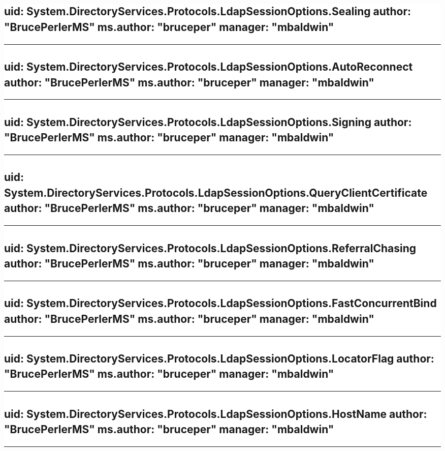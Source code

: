 uid: System.DirectoryServices.Protocols.LdapSessionOptions.Sealing
author: "BrucePerlerMS"
ms.author: "bruceper"
manager: "mbaldwin"
---

---
uid: System.DirectoryServices.Protocols.LdapSessionOptions.AutoReconnect
author: "BrucePerlerMS"
ms.author: "bruceper"
manager: "mbaldwin"
---

---
uid: System.DirectoryServices.Protocols.LdapSessionOptions.Signing
author: "BrucePerlerMS"
ms.author: "bruceper"
manager: "mbaldwin"
---

---
uid: System.DirectoryServices.Protocols.LdapSessionOptions.QueryClientCertificate
author: "BrucePerlerMS"
ms.author: "bruceper"
manager: "mbaldwin"
---

---
uid: System.DirectoryServices.Protocols.LdapSessionOptions.ReferralChasing
author: "BrucePerlerMS"
ms.author: "bruceper"
manager: "mbaldwin"
---

---
uid: System.DirectoryServices.Protocols.LdapSessionOptions.FastConcurrentBind
author: "BrucePerlerMS"
ms.author: "bruceper"
manager: "mbaldwin"
---

---
uid: System.DirectoryServices.Protocols.LdapSessionOptions.LocatorFlag
author: "BrucePerlerMS"
ms.author: "bruceper"
manager: "mbaldwin"
---

---
uid: System.DirectoryServices.Protocols.LdapSessionOptions.HostName
author: "BrucePerlerMS"
ms.author: "bruceper"
manager: "mbaldwin"
---

---